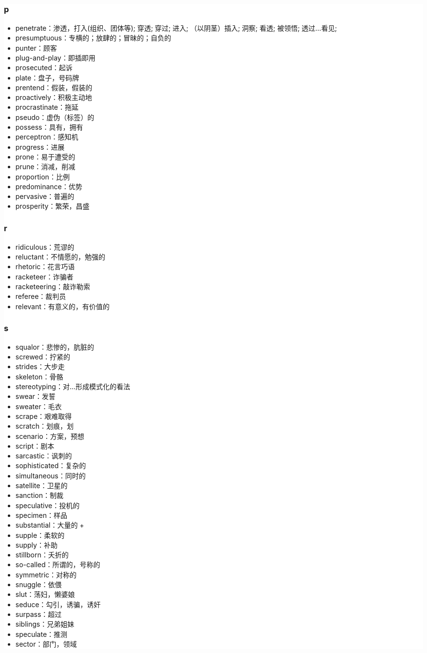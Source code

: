 ### p
* penetrate：渗透，打入(组织、团体等); 穿透; 穿过; 进入; （以阴茎）插入; 洞察; 看透; 被领悟; 透过…看见;
* presumptuous：专横的；放肆的；冒昧的；自负的
* punter：顾客
* plug-and-play：即插即用
* prosecuted：起诉
* plate：盘子，号码牌
* prentend：假装，假装的
* proactively：积极主动地
* procrastinate：拖延
* pseudo：虚伪（标签）的
* possess：具有，拥有
* perceptron：感知机
* progress：进展
* prone：易于遭受的
* prune：消减，削减
* proportion：比例
* predominance：优势
* pervasive：普遍的
* prosperity：繁荣，昌盛

### r
* ridiculous：荒谬的
* reluctant：不情愿的，勉强的
* rhetoric：花言巧语
* racketeer：诈骗者
* racketeering：敲诈勒索
* referee：裁判员
* relevant：有意义的，有价值的

### s
* squalor：悲惨的，肮脏的
* screwed：拧紧的
* strides：大步走
* skeleton：骨骼
* stereotyping：对…形成模式化的看法
* swear：发誓
* sweater：毛衣
* scrape：艰难取得
* scratch：划痕，划
* scenario：方案，预想
* script：剧本
* sarcastic：讽刺的
* sophisticated：复杂的
* simultaneous：同时的
* satellite：卫星的
* sanction：制裁
* speculative：投机的
* specimen：样品
* substantial：大量的 +
* supple：柔软的
* supply：补助
* stillborn：夭折的
* so-called：所谓的，号称的
* symmetric：对称的
* snuggle：依偎
* slut：荡妇，懒婆娘
* seduce：勾引，诱骗，诱奸
* surpass：超过
* siblings：兄弟姐妹
* speculate：推测
* sector：部门，领域
